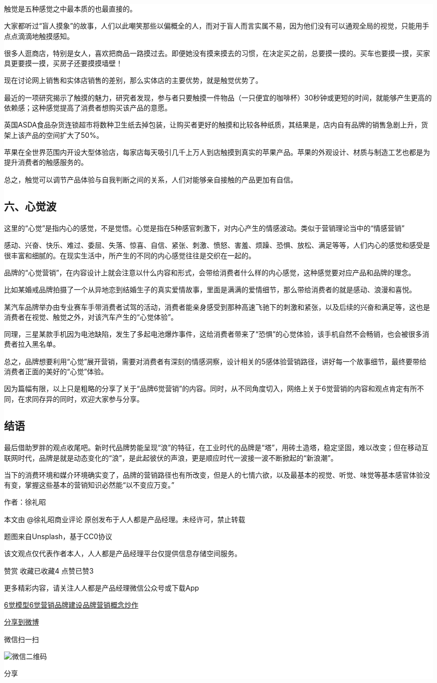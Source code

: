 触觉是五种感觉之中最本质的也最直接的。

大家都听过“盲人摸象”的故事，人们以此嘲笑那些以偏概全的人，而对于盲人而言实属不易，因为他们没有可以通观全局的视觉，只能用手点点滴滴地触摸感知。

很多人逛商店，特别是女人，喜欢把商品一路摸过去。即便她没有摸来摸去的习惯，在决定买之前，总要摸一摸的。买车也要摸一摸，买家具更要摸一摸，买房子还要摸摸墙壁！

现在讨论网上销售和实体店销售的差别，那么实体店的主要优势，就是触觉优势了。

最近的一项研究揭示了触摸的魅力，研究者发现，参与者只要触摸一件物品（一只便宜的咖啡杯）30秒钟或更短的时间，就能够产生更高的依赖感；这种感觉提高了消费者想购买该产品的意愿。

英国ASDA食品杂货连锁超市将数种卫生纸去掉包装，让购买者更好的触摸和比较各种纸质，其结果是，店内自有品牌的销售急剧上升，货架上该产品的空间扩大了50%。

苹果在全世界范围内开设大型体验店，每家店每天吸引几千上万人到店触摸到真实的苹果产品。苹果的外观设计、材质与制造工艺也都是为提升消费者的触感服务的。

总之，触觉可以调节产品体验与自我判断之间的关系，人们对能够亲自接触的产品更加有自信。

## 六、心觉波

这里的“心觉”是指内心的感觉，不是觉悟。心觉是指在5种感官刺激下，对内心产生的情感波动。类似于营销理论当中的“情感营销”

感动、兴奋、快乐、难过、委屈、失落、惊喜、自信、紧张、刺激、愤怒、害羞、烦躁、恐惧、放松、满足等等，人们内心的感觉和感受是很丰富和细腻的。在现实生活中，所产生的不同的内心感觉往往是交织在一起的。

品牌的“心觉营销”，在内容设计上就会注意以什么内容和形式，会带给消费者什么样的内心感觉，这种感觉要对应产品和品牌的理念。

比如某婚戒品牌拍摄了一个从异地恋到结婚生子的真实爱情故事，里面是满满的爱情细节，那么带给消费者的就是感动、浪漫和喜悦。

某汽车品牌举办由专业赛车手带消费者试驾的活动，消费者能亲身感受到那种高速飞驰下的刺激和紧张，以及后续的兴奋和满足等，这也是消费者在视觉、触觉之外，对该汽车产生的“心觉体验”。

同理，三星某款手机因为电池缺陷，发生了多起电池爆炸事件，这给消费者带来了“恐惧”的心觉体验，该手机自然不会畅销，也会被很多消费者拉入黑名单。

总之，品牌想要利用“心觉”展开营销，需要对消费者有深刻的情感洞察，设计相关的5感体验营销路径，讲好每一个故事细节，最终要带给消费者正面的美好的“心觉”体验。

因为篇幅有限，以上只是粗略的分享了关于“品牌6觉营销”的内容。同时，从不同角度切入，网络上关于6觉营销的内容和观点肯定有所不同，在求同存异的同时，欢迎大家参与分享。

## 结语

最后借助罗胖的观点收尾吧。新时代品牌势能呈现“浪”的特征，在工业时代的品牌是“塔”，用砖土造塔，稳定坚固，难以改变；但在移动互联网时代，品牌是就是动态变化的“浪”，是此起彼伏的声浪，更是顺应时代一波接一波不断掀起的“新浪潮”。

当下的消费环境和媒介环境确实变了，品牌的营销路径也有所改变，但是人的七情六欲，以及最基本的视觉、听觉、味觉等基本感官体验没有变，掌握这些基本的营销知识必然能“以不变应万变。”

作者：徐礼昭

本文由 @徐礼昭商业评论 原创发布于人人都是产品经理。未经许可，禁止转载

题图来自Unsplash，基于CC0协议

该文观点仅代表作者本人，人人都是产品经理平台仅提供信息存储空间服务。

赞赏 收藏已收藏4 点赞已赞3

更多精彩内容，请关注人人都是产品经理微信公众号或下载App

[6觉模型](https://www.woshipm.com/tag/6%e8%a7%89%e6%a8%a1%e5%9e%8b)[6觉营销](https://www.woshipm.com/tag/6%e8%a7%89%e8%90%a5%e9%94%80)[品牌建设](https://www.woshipm.com/tag/%e5%93%81%e7%89%8c%e5%bb%ba%e8%ae%be)[品牌营销](https://www.woshipm.com/tag/%e5%93%81%e7%89%8c%e8%90%a5%e9%94%80)[概念炒作](https://www.woshipm.com/tag/%e6%a6%82%e5%bf%b5%e7%82%92%e4%bd%9c)

[分享到微博](https://service.weibo.com/share/share.php?appkey=2775287854&title=忘记概念炒作，品牌营销应该回归基础的“6觉模型”&url=https://www.woshipm.com/marketing/5969816.html&pic=https://image.woshipm.com/2023/04/13/240c5364-d9ef-11ed-9d7a-00163e0b5ff3.jpg)

微信扫一扫

![微信二维码](https://api.pwmqr.com/qrcode/create/?url=https://www.woshipm.com/marketing/5969816.html)

分享